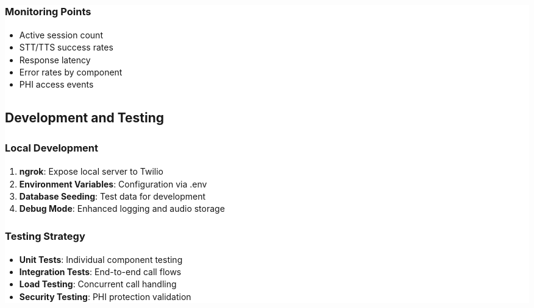 ### Monitoring Points
- Active session count
- STT/TTS success rates
- Response latency
- Error rates by component
- PHI access events

## Development and Testing

### Local Development
1. **ngrok**: Expose local server to Twilio
2. **Environment Variables**: Configuration via .env
3. **Database Seeding**: Test data for development
4. **Debug Mode**: Enhanced logging and audio storage

### Testing Strategy
- **Unit Tests**: Individual component testing
- **Integration Tests**: End-to-end call flows
- **Load Testing**: Concurrent call handling
- **Security Testing**: PHI protection validation
